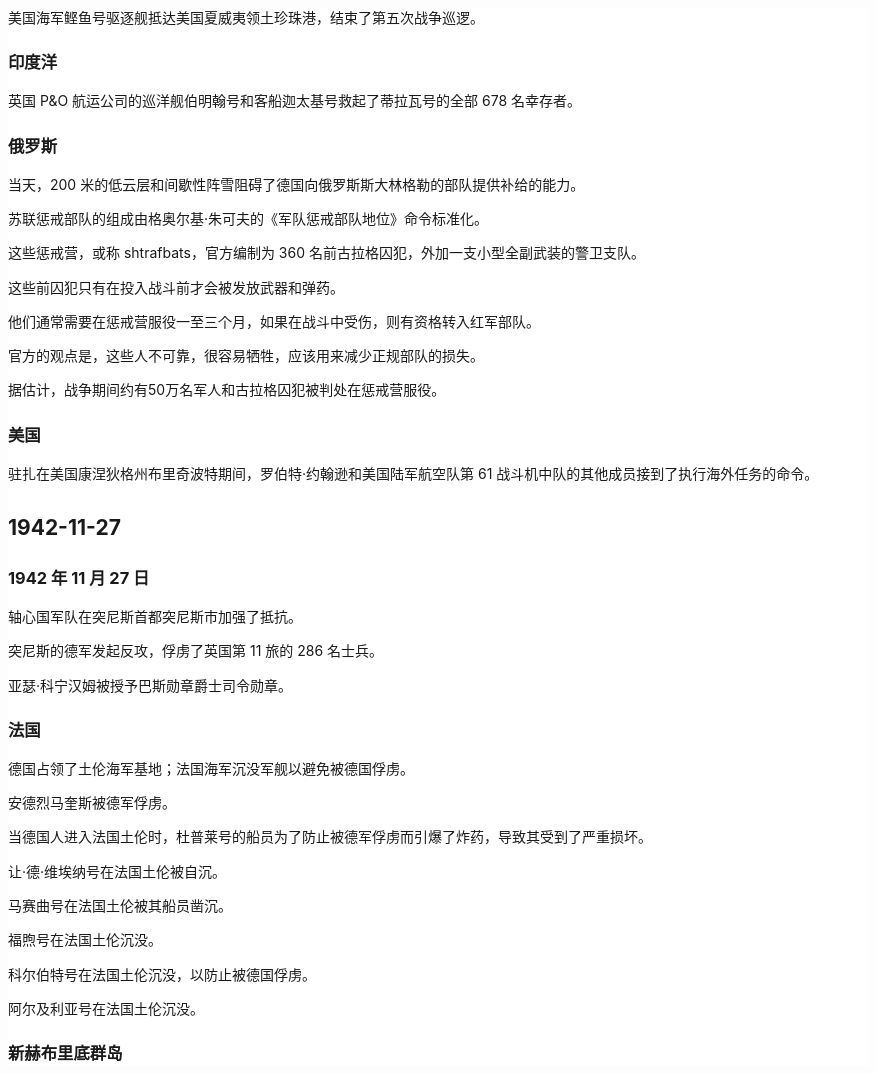 美国海军鲣鱼号驱逐舰抵达美国夏威夷领土珍珠港，结束了第五次战争巡逻。

### 印度洋

英国 P&O 航运公司的巡洋舰伯明翰号和客船迦太基号救起了蒂拉瓦号的全部 678
名幸存者。

### 俄罗斯

当天，200
米的低云层和间歇性阵雪阻碍了德国向俄罗斯斯大林格勒的部队提供补给的能力。

苏联惩戒部队的组成由格奥尔基·朱可夫的《军队惩戒部队地位》命令标准化。

这些惩戒营，或称 shtrafbats，官方编制为 360
名前古拉格囚犯，外加一支小型全副武装的警卫支队。

这些前囚犯只有在投入战斗前才会被发放武器和弹药。

他们通常需要在惩戒营服役一至三个月，如果在战斗中受伤，则有资格转入红军部队。

官方的观点是，这些人不可靠，很容易牺牲，应该用来减少正规部队的损失。

据估计，战争期间约有50万名军人和古拉格囚犯被判处在惩戒营服役。

### 美国

驻扎在美国康涅狄格州布里奇波特期间，罗伯特·约翰逊和美国陆军航空队第 61
战斗机中队的其他成员接到了执行海外任务的命令。

## 1942-11-27

### 1942 年 11 月 27 日

轴心国军队在突尼斯首都突尼斯市加强了抵抗。

突尼斯的德军发起反攻，俘虏了英国第 11 旅的 286 名士兵。

亚瑟·科宁汉姆被授予巴斯勋章爵士司令勋章。

### 法国

德国占领了土伦海军基地；法国海军沉没军舰以避免被德国俘虏。

安德烈马奎斯被德军俘虏。

当德国人进入法国土伦时，杜普莱号的船员为了防止被德军俘虏而引爆了炸药，导致其受到了严重损坏。

让·德·维埃纳号在法国土伦被自沉。

马赛曲号在法国土伦被其船员凿沉。

福煦号在法国土伦沉没。

科尔伯特号在法国土伦沉没，以防止被德国俘虏。

阿尔及利亚号在法国土伦沉没。

### 新赫布里底群岛
